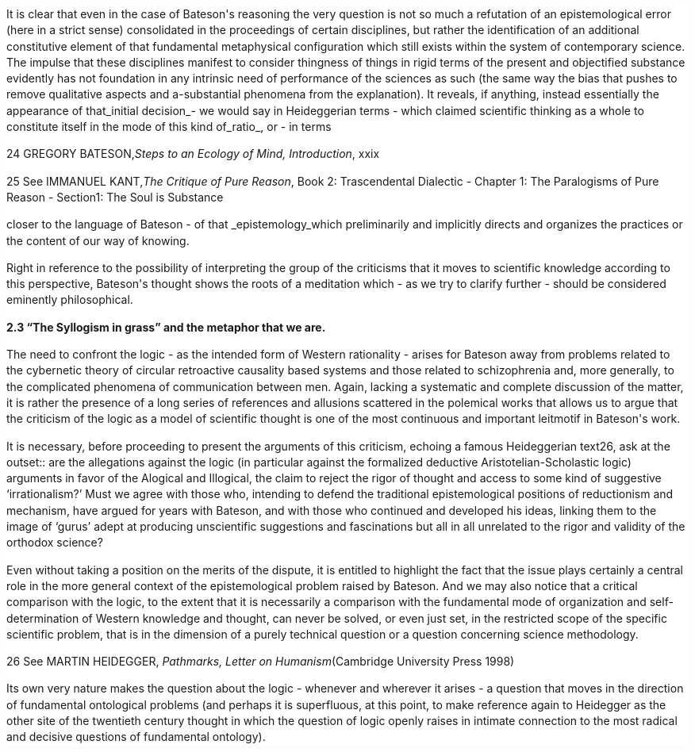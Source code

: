 It is clear that even in the case of Bateson's reasoning the very question is not so much a refutation of an epistemological error (here in a strict sense) consolidated in the proceedings of certain disciplines, but rather the identification of an additional constitutive element of that fundamental metaphysical configuration which still exists within the system of contemporary science. The impulse that these disciplines manifest to consider thingness of things in rigid terms of the present and objectified substance evidently has not foundation in any intrinsic need of performance of the sciences as such (the same way the bias that pushes to remove qualitative aspects and a-substantial phenomena from the explanation). It reveals, if anything, instead essentially the appearance of that_initial decision_- we would say in Heideggerian terms - which claimed scientific thinking as a whole to constitute itself in the mode of this kind of_ratio_, or - in terms

24 GREGORY BATESON,_Steps to an Ecology of Mind, Introduction_, xxix

25 See IMMANUEL KANT,_The Critique of Pure Reason_, Book 2: Trascendental Dialectic - Chapter 1: The Paralogisms of Pure Reason - Section1: The Soul is Substance

closer to the language of Bateson - of that _epistemology_which preliminarily and implicitly directs and organizes the practices or the content of our way of knowing.

Right in reference to the possibility of interpreting the group of the criticisms that it moves to scientific knowledge according to this perspective, Bateson's thought shows the roots of a meditation which - as we try to clarify further - should be considered eminently philosophical.

**2.3 “The Syllogism in grass” and the metaphor that we are.**

The need to confront the logic - as the intended form of Western rationality - arises for Bateson away from problems related to the cybernetic theory of circular retroactive causality based systems and those related to schizophrenia and, more generally, to the complicated phenomena of communication between men. Again, lacking a systematic and complete discussion of the matter, it is rather the presence of a long series of references and allusions scattered in the polemical works that allows us to argue that the criticism of the logic as a model of scientific thought is one of the most continuous and important leitmotif in Bateson's work.

It is necessary, before proceeding to present the arguments of this criticism, echoing a famous Heideggerian text26, ask at the outset:: are the allegations against the logic (in particular against the formalized deductive Aristotelian-Scholastic logic) arguments in favor of the Alogical and Illogical, the claim to reject the rigor of thought and access to some kind of suggestive ‘irrationalism?’ Must we agree with those who, intending to defend the traditional epistemological positions of reductionism and mechanism, have argued for years with Bateson, and with those who continued and developed his ideas, linking them to the image of ‘gurus’ adept at producing unscientific suggestions and fascinations but all in all unrelated to the rigor and validity of the orthodox science?

Even without taking a position on the merits of the dispute, it is entitled to highlight the fact that the issue plays certainly a central role in the more general context of the epistemological problem raised by Bateson. And we may also notice that a critical comparison with the logic, to the extent that it is necessarily a comparison with the fundamental mode of organization and self-determination of Western knowledge and thought, can never be solved, or even just set, in the restricted scope of the specific scientific problem, that is in the dimension of a purely technical question or a question concerning science methodology.

26 See MARTIN HEIDEGGER, _Pathmarks, Letter on Humanism_(Cambridge University Press 1998)

Its own very nature makes the question about the logic - whenever and wherever it arises - a question that moves in the direction of fundamental ontological problems (and perhaps it is superfluous, at this point, to make reference again to Heidegger as the other site of the twentieth century thought in which the question of logic openly raises in intimate connection to the most radical and decisive questions of fundamental ontology).
